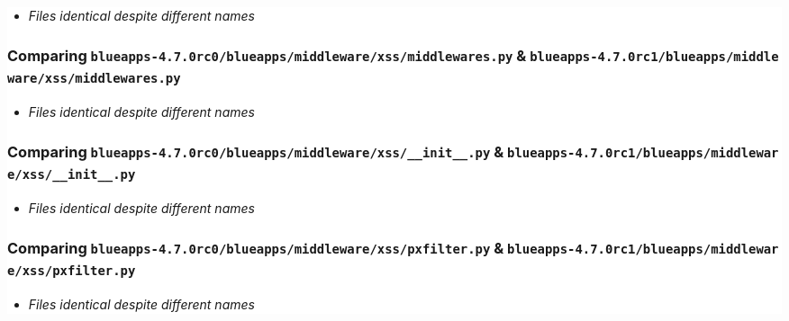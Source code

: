  * *Files identical despite different names*

### Comparing `blueapps-4.7.0rc0/blueapps/middleware/xss/middlewares.py` & `blueapps-4.7.0rc1/blueapps/middleware/xss/middlewares.py`

 * *Files identical despite different names*

### Comparing `blueapps-4.7.0rc0/blueapps/middleware/xss/__init__.py` & `blueapps-4.7.0rc1/blueapps/middleware/xss/__init__.py`

 * *Files identical despite different names*

### Comparing `blueapps-4.7.0rc0/blueapps/middleware/xss/pxfilter.py` & `blueapps-4.7.0rc1/blueapps/middleware/xss/pxfilter.py`

 * *Files identical despite different names*

